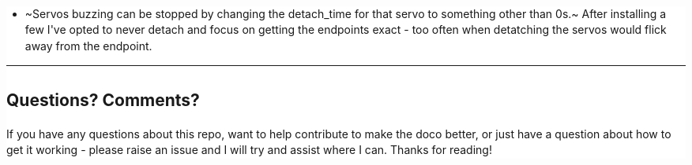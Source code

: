 - ~Servos buzzing can be stopped by changing the detach_time for that servo to something other than 0s.~ After installing a few I've opted to never detach and focus on getting the endpoints exact - too often when detatching the servos would flick away from the endpoint.

  

---

## Questions? Comments?

If you have any questions about this repo, want to help contribute to make the doco better, or just have a question about how to get it working - please raise an issue and I will try and assist where I can. Thanks for reading!
